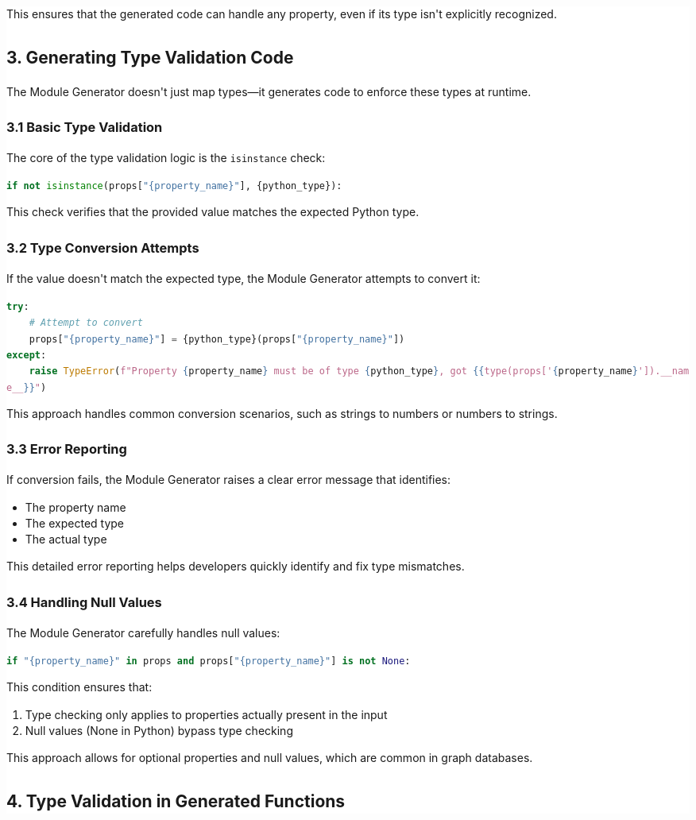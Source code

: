 This ensures that the generated code can handle any property, even if its type isn't explicitly recognized.

## 3. Generating Type Validation Code

The Module Generator doesn't just map types—it generates code to enforce these types at runtime.

### 3.1 Basic Type Validation

The core of the type validation logic is the `isinstance` check:

```python
if not isinstance(props["{property_name}"], {python_type}):
```

This check verifies that the provided value matches the expected Python type.

### 3.2 Type Conversion Attempts

If the value doesn't match the expected type, the Module Generator attempts to convert it:

```python
try:
    # Attempt to convert
    props["{property_name}"] = {python_type}(props["{property_name}"])
except:
    raise TypeError(f"Property {property_name} must be of type {python_type}, got {{type(props['{property_name}']).__name__}}")
```

This approach handles common conversion scenarios, such as strings to numbers or numbers to strings.

### 3.3 Error Reporting

If conversion fails, the Module Generator raises a clear error message that identifies:
- The property name
- The expected type
- The actual type

This detailed error reporting helps developers quickly identify and fix type mismatches.

### 3.4 Handling Null Values

The Module Generator carefully handles null values:

```python
if "{property_name}" in props and props["{property_name}"] is not None:
```

This condition ensures that:
1. Type checking only applies to properties actually present in the input
2. Null values (None in Python) bypass type checking

This approach allows for optional properties and null values, which are common in graph databases.

## 4. Type Validation in Generated Functions
